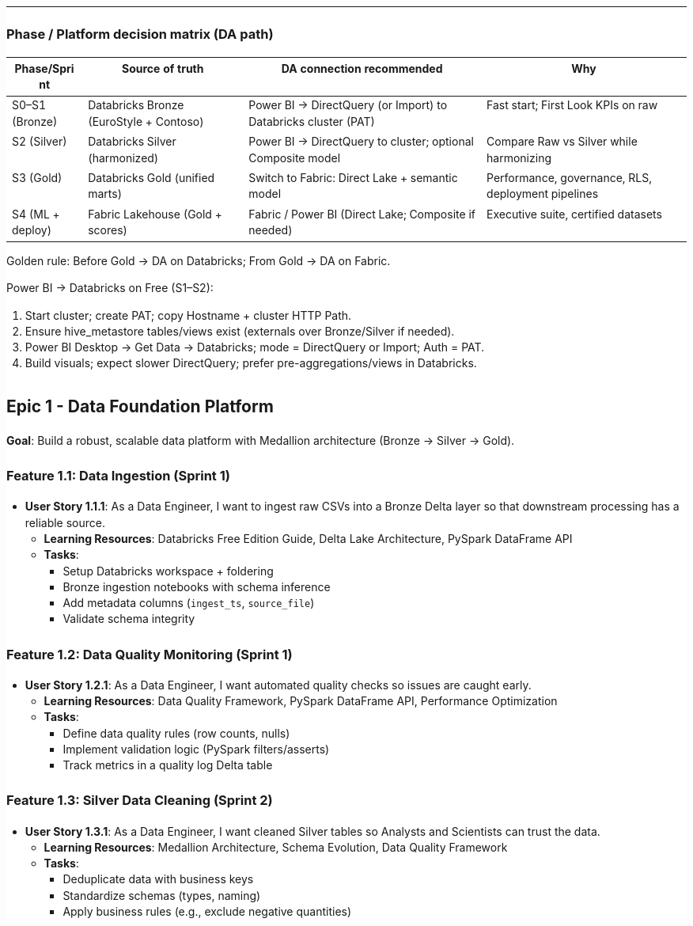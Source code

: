 
---

### Phase / Platform decision matrix (DA path)

| Phase/Sprint | Source of truth | DA connection recommended | Why |
|---|---|---|---|
| S0–S1 (Bronze) | Databricks Bronze (EuroStyle + Contoso) | Power BI → DirectQuery (or Import) to Databricks cluster (PAT) | Fast start; First Look KPIs on raw |
| S2 (Silver) | Databricks Silver (harmonized) | Power BI → DirectQuery to cluster; optional Composite model | Compare Raw vs Silver while harmonizing |
| S3 (Gold) | Databricks Gold (unified marts) | Switch to Fabric: Direct Lake + semantic model | Performance, governance, RLS, deployment pipelines |
| S4 (ML + deploy) | Fabric Lakehouse (Gold + scores) | Fabric / Power BI (Direct Lake; Composite if needed) | Executive suite, certified datasets |

Golden rule: Before Gold → DA on Databricks; From Gold → DA on Fabric.

Power BI → Databricks on Free (S1–S2):
1) Start cluster; create PAT; copy Hostname + cluster HTTP Path.
2) Ensure hive_metastore tables/views exist (externals over Bronze/Silver if needed).
3) Power BI Desktop → Get Data → Databricks; mode = DirectQuery or Import; Auth = PAT.
4) Build visuals; expect slower DirectQuery; prefer pre-aggregations/views in Databricks.

## Epic 1 - Data Foundation Platform
**Goal**: Build a robust, scalable data platform with Medallion architecture (Bronze → Silver → Gold).

### Feature 1.1: Data Ingestion (Sprint 1)
- **User Story 1.1.1**: As a Data Engineer, I want to ingest raw CSVs into a Bronze Delta layer so that downstream processing has a reliable source.  
  - **Learning Resources**: Databricks Free Edition Guide, Delta Lake Architecture, PySpark DataFrame API
  - **Tasks**:  
    - Setup Databricks workspace + foldering  
    - Bronze ingestion notebooks with schema inference  
    - Add metadata columns (`ingest_ts`, `source_file`)  
    - Validate schema integrity  

### Feature 1.2: Data Quality Monitoring (Sprint 1)
- **User Story 1.2.1**: As a Data Engineer, I want automated quality checks so issues are caught early.  
  - **Learning Resources**: Data Quality Framework, PySpark DataFrame API, Performance Optimization
  - **Tasks**:  
    - Define data quality rules (row counts, nulls)  
    - Implement validation logic (PySpark filters/asserts)  
    - Track metrics in a quality log Delta table  

### Feature 1.3: Silver Data Cleaning (Sprint 2)
- **User Story 1.3.1**: As a Data Engineer, I want cleaned Silver tables so Analysts and Scientists can trust the data.  
  - **Learning Resources**: Medallion Architecture, Schema Evolution, Data Quality Framework
  - **Tasks**:  
    - Deduplicate data with business keys  
    - Standardize schemas (types, naming)  
    - Apply business rules (e.g., exclude negative quantities)  
